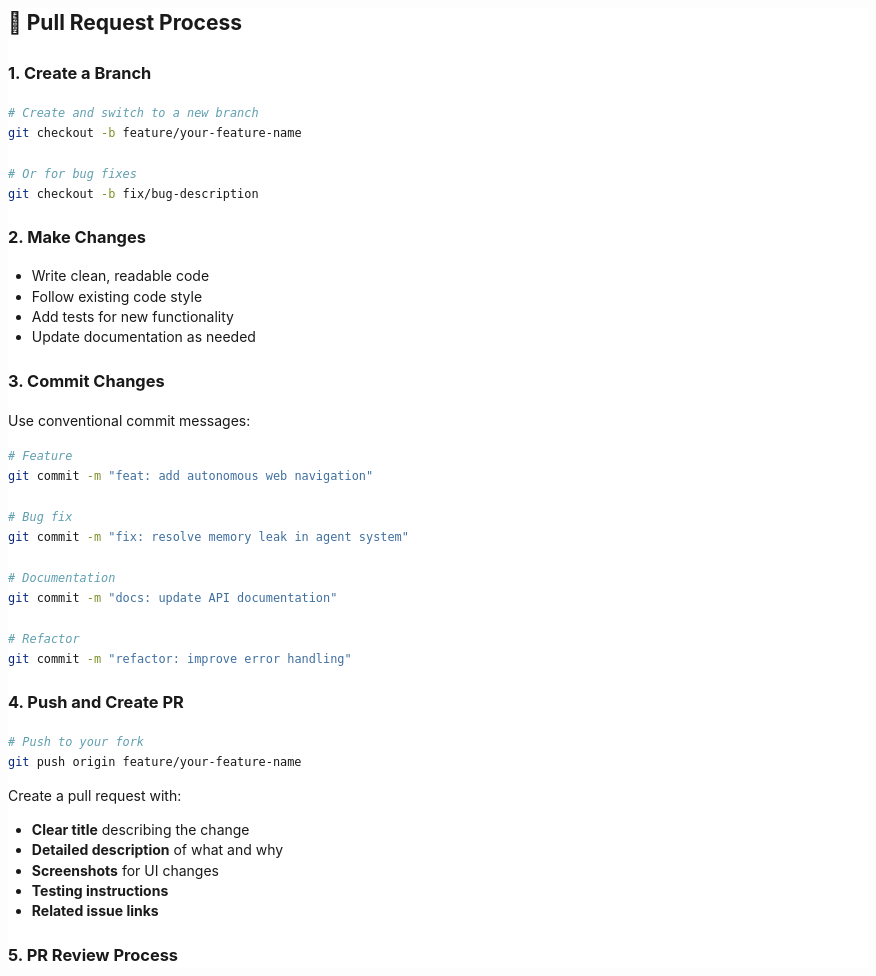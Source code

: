 ## 🔄 Pull Request Process

### 1. Create a Branch

```bash
# Create and switch to a new branch
git checkout -b feature/your-feature-name

# Or for bug fixes
git checkout -b fix/bug-description
```

### 2. Make Changes

- Write clean, readable code
- Follow existing code style
- Add tests for new functionality
- Update documentation as needed

### 3. Commit Changes

Use conventional commit messages:

```bash
# Feature
git commit -m "feat: add autonomous web navigation"

# Bug fix
git commit -m "fix: resolve memory leak in agent system"

# Documentation
git commit -m "docs: update API documentation"

# Refactor
git commit -m "refactor: improve error handling"
```

### 4. Push and Create PR

```bash
# Push to your fork
git push origin feature/your-feature-name
```

Create a pull request with:
- **Clear title** describing the change
- **Detailed description** of what and why
- **Screenshots** for UI changes
- **Testing instructions**
- **Related issue links**

### 5. PR Review Process
